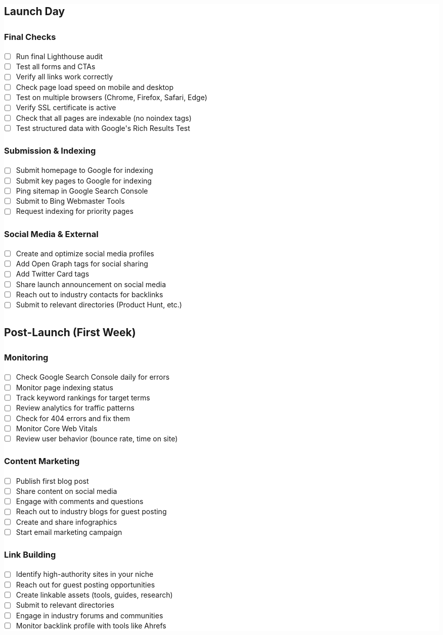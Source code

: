 ## Launch Day

### Final Checks
- [ ] Run final Lighthouse audit
- [ ] Test all forms and CTAs
- [ ] Verify all links work correctly
- [ ] Check page load speed on mobile and desktop
- [ ] Test on multiple browsers (Chrome, Firefox, Safari, Edge)
- [ ] Verify SSL certificate is active
- [ ] Check that all pages are indexable (no noindex tags)
- [ ] Test structured data with Google's Rich Results Test

### Submission & Indexing
- [ ] Submit homepage to Google for indexing
- [ ] Submit key pages to Google for indexing
- [ ] Ping sitemap in Google Search Console
- [ ] Submit to Bing Webmaster Tools
- [ ] Request indexing for priority pages

### Social Media & External
- [ ] Create and optimize social media profiles
- [ ] Add Open Graph tags for social sharing
- [ ] Add Twitter Card tags
- [ ] Share launch announcement on social media
- [ ] Reach out to industry contacts for backlinks
- [ ] Submit to relevant directories (Product Hunt, etc.)

## Post-Launch (First Week)

### Monitoring
- [ ] Check Google Search Console daily for errors
- [ ] Monitor page indexing status
- [ ] Track keyword rankings for target terms
- [ ] Review analytics for traffic patterns
- [ ] Check for 404 errors and fix them
- [ ] Monitor Core Web Vitals
- [ ] Review user behavior (bounce rate, time on site)

### Content Marketing
- [ ] Publish first blog post
- [ ] Share content on social media
- [ ] Engage with comments and questions
- [ ] Reach out to industry blogs for guest posting
- [ ] Create and share infographics
- [ ] Start email marketing campaign

### Link Building
- [ ] Identify high-authority sites in your niche
- [ ] Reach out for guest posting opportunities
- [ ] Create linkable assets (tools, guides, research)
- [ ] Submit to relevant directories
- [ ] Engage in industry forums and communities
- [ ] Monitor backlink profile with tools like Ahrefs
